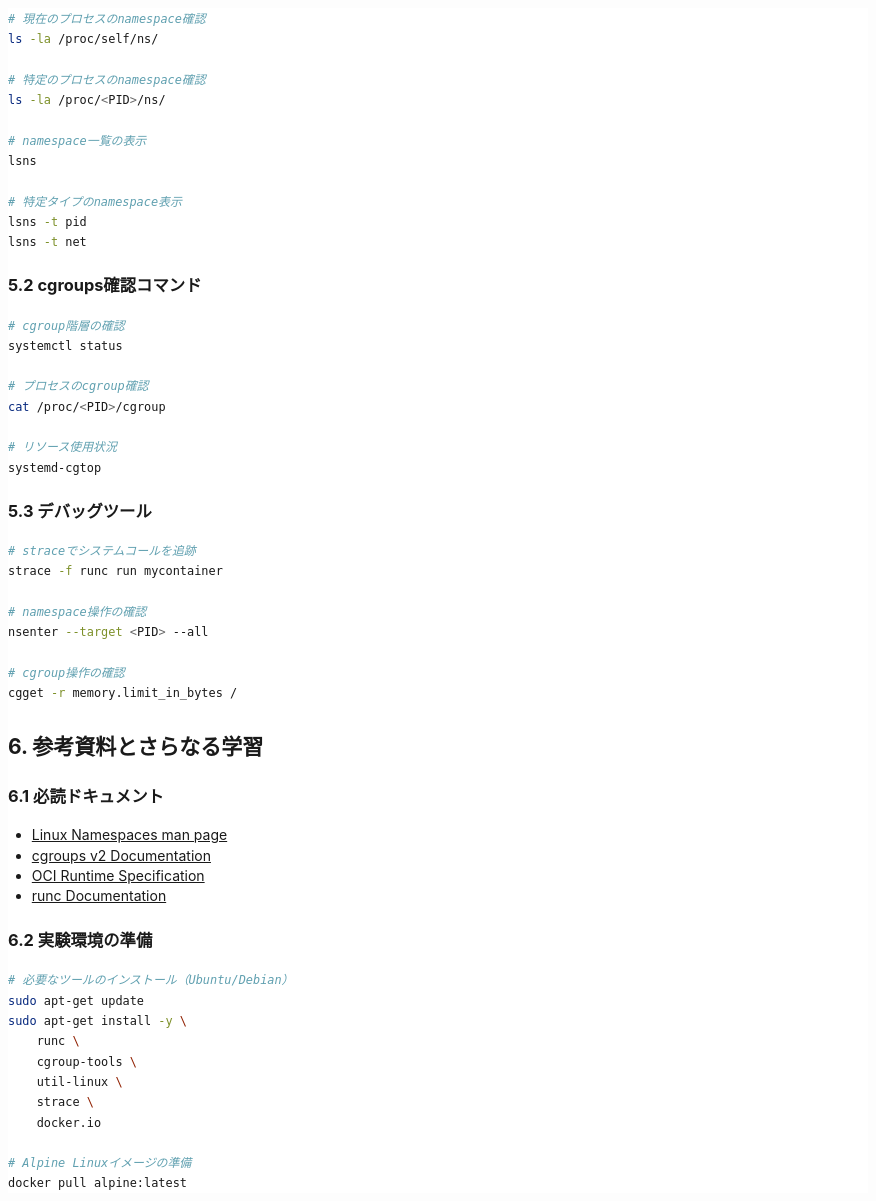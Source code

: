 ```bash
# 現在のプロセスのnamespace確認
ls -la /proc/self/ns/

# 特定のプロセスのnamespace確認
ls -la /proc/<PID>/ns/

# namespace一覧の表示
lsns

# 特定タイプのnamespace表示
lsns -t pid
lsns -t net
```

### 5.2 cgroups確認コマンド

```bash
# cgroup階層の確認
systemctl status

# プロセスのcgroup確認
cat /proc/<PID>/cgroup

# リソース使用状況
systemd-cgtop
```

### 5.3 デバッグツール

```bash
# straceでシステムコールを追跡
strace -f runc run mycontainer

# namespace操作の確認
nsenter --target <PID> --all

# cgroup操作の確認
cgget -r memory.limit_in_bytes /
```

## 6. 参考資料とさらなる学習

### 6.1 必読ドキュメント
- [Linux Namespaces man page](https://man7.org/linux/man-pages/man7/namespaces.7.html)
- [cgroups v2 Documentation](https://www.kernel.org/doc/html/latest/admin-guide/cgroup-v2.html)
- [OCI Runtime Specification](https://github.com/opencontainers/runtime-spec/blob/main/spec.md)
- [runc Documentation](https://github.com/opencontainers/runc#readme)

### 6.2 実験環境の準備

```bash
# 必要なツールのインストール（Ubuntu/Debian）
sudo apt-get update
sudo apt-get install -y \
    runc \
    cgroup-tools \
    util-linux \
    strace \
    docker.io

# Alpine Linuxイメージの準備
docker pull alpine:latest
```
